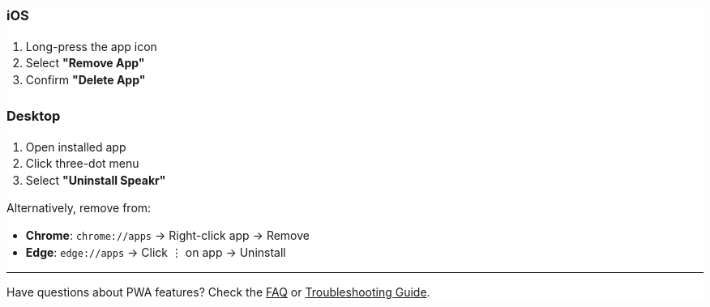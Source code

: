 ### iOS

1. Long-press the app icon
2. Select **"Remove App"**
3. Confirm **"Delete App"**

### Desktop

1. Open installed app
2. Click three-dot menu
3. Select **"Uninstall Speakr"**

Alternatively, remove from:
- **Chrome**: `chrome://apps` → Right-click app → Remove
- **Edge**: `edge://apps` → Click ⋮ on app → Uninstall
---

Have questions about PWA features? Check the [FAQ](../faq.md) or [Troubleshooting Guide](../troubleshooting.md).
